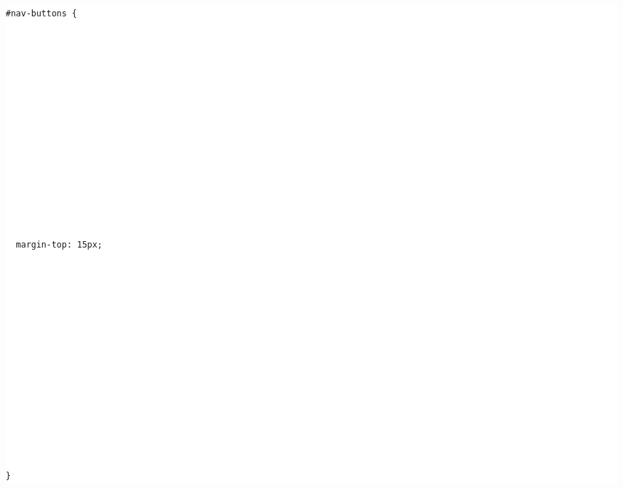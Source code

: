 





    #nav-buttons {















      margin-top: 15px;















    }















  </style>







</head>







<body>



  



      



  <div class="header">



  <div class="header-content">
